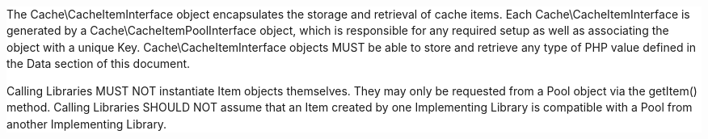 The Cache\CacheItemInterface object encapsulates the storage and retrieval of cache items. Each Cache\CacheItemInterface is generated by a Cache\CacheItemPoolInterface object, which is responsible for any required setup as well as associating the object with a unique Key. Cache\CacheItemInterface objects MUST be able to store and retrieve any type of PHP value defined in the Data section of this document.

Calling Libraries MUST NOT instantiate Item objects themselves. They may only be requested from a Pool object via the getItem() method. Calling Libraries SHOULD NOT assume that an Item created by one Implementing Library is compatible with a Pool from another Implementing Library.